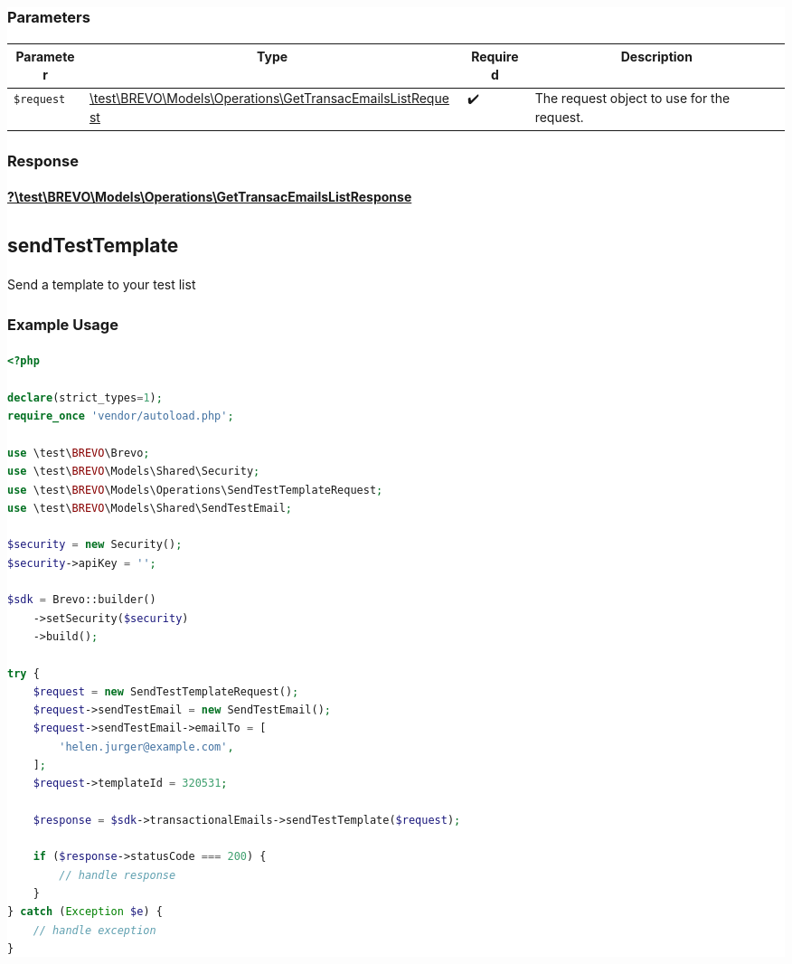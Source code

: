 ### Parameters

| Parameter                                                                                                           | Type                                                                                                                | Required                                                                                                            | Description                                                                                                         |
| ------------------------------------------------------------------------------------------------------------------- | ------------------------------------------------------------------------------------------------------------------- | ------------------------------------------------------------------------------------------------------------------- | ------------------------------------------------------------------------------------------------------------------- |
| `$request`                                                                                                          | [\test\BREVO\Models\Operations\GetTransacEmailsListRequest](../../models/operations/GetTransacEmailsListRequest.md) | :heavy_check_mark:                                                                                                  | The request object to use for the request.                                                                          |


### Response

**[?\test\BREVO\Models\Operations\GetTransacEmailsListResponse](../../models/operations/GetTransacEmailsListResponse.md)**


## sendTestTemplate

Send a template to your test list

### Example Usage

```php
<?php

declare(strict_types=1);
require_once 'vendor/autoload.php';

use \test\BREVO\Brevo;
use \test\BREVO\Models\Shared\Security;
use \test\BREVO\Models\Operations\SendTestTemplateRequest;
use \test\BREVO\Models\Shared\SendTestEmail;

$security = new Security();
$security->apiKey = '';

$sdk = Brevo::builder()
    ->setSecurity($security)
    ->build();

try {
    $request = new SendTestTemplateRequest();
    $request->sendTestEmail = new SendTestEmail();
    $request->sendTestEmail->emailTo = [
        'helen.jurger@example.com',
    ];
    $request->templateId = 320531;

    $response = $sdk->transactionalEmails->sendTestTemplate($request);

    if ($response->statusCode === 200) {
        // handle response
    }
} catch (Exception $e) {
    // handle exception
}
```
